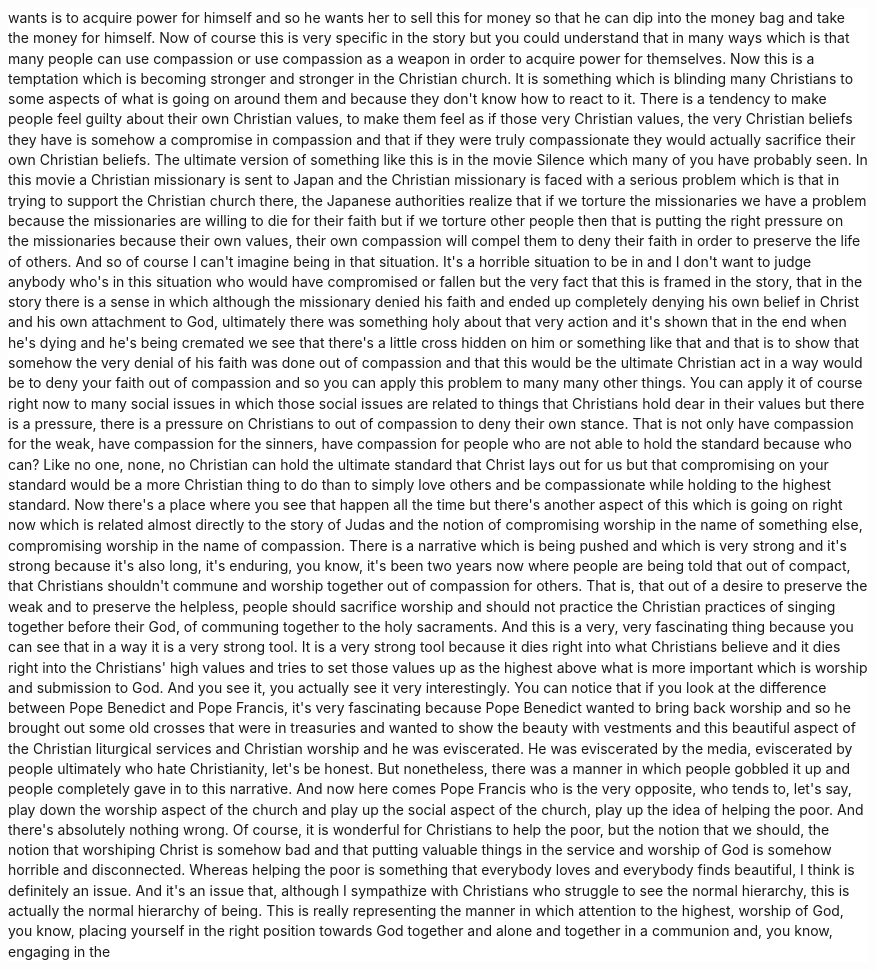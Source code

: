wants is to acquire power for himself and so he wants her to sell this for money so that he can dip into the money bag and take the money for himself. Now of course this is very specific in the story but you could understand that in many ways which is that many people can use compassion or use compassion as a weapon in order to acquire power for themselves. Now this is a temptation which is becoming stronger and stronger in the Christian church. It is something which is blinding many Christians to some aspects of what is going on around them and because they don't know how to react to it. There is a tendency to make people feel guilty about their own Christian values, to make them feel as if those very Christian values, the very Christian beliefs they have is somehow a compromise in compassion and that if they were truly compassionate they would actually sacrifice their own Christian beliefs. The ultimate version of something like this is in the movie Silence which many of you have probably seen. In this movie a Christian missionary is sent to Japan and the Christian missionary is faced with a serious problem which is that in trying to support the Christian church there, the Japanese authorities realize that if we torture the missionaries we have a problem because the missionaries are willing to die for their faith but if we torture other people then that is putting the right pressure on the missionaries because their own values, their own compassion will compel them to deny their faith in order to preserve the life of others. And so of course I can't imagine being in that situation. It's a horrible situation to be in and I don't want to judge anybody who's in this situation who would have compromised or fallen but the very fact that this is framed in the story, that in the story there is a sense in which although the missionary denied his faith and ended up completely denying his own belief in Christ and his own attachment to God, ultimately there was something holy about that very action and it's shown that in the end when he's dying and he's being cremated we see that there's a little cross hidden on him or something like that and that is to show that somehow the very denial of his faith was done out of compassion and that this would be the ultimate Christian act in a way would be to deny your faith out of compassion and so you can apply this problem to many many other things. You can apply it of course right now to many social issues in which those social issues are related to things that Christians hold dear in their values but there is a pressure, there is a pressure on Christians to out of compassion to deny their own stance. That is not only have compassion for the weak, have compassion for the sinners, have compassion for people who are not able to hold the standard because who can? Like no one, none, no Christian can hold the ultimate standard that Christ lays out for us but that compromising on your standard would be a more Christian thing to do than to simply love others and be compassionate while holding to the highest standard. Now there's a place where you see that happen all the time but there's another aspect of this which is going on right now which is related almost directly to the story of Judas and the notion of compromising worship in the name of something else, compromising worship in the name of compassion. There is a narrative which is being pushed and which is very strong and it's strong because it's also long, it's enduring, you know, it's been two years now where people are being told that out of compact, that Christians shouldn't commune and worship together out of compassion for others. That is, that out of a desire to preserve the weak and to preserve the helpless, people should sacrifice worship and should not practice the Christian practices of singing together before their God, of communing together to the holy sacraments. And this is a very, very fascinating thing because you can see that in a way it is a very strong tool. It is a very strong tool because it dies right into what Christians believe and it dies right into the Christians' high values and tries to set those values up as the highest above what is more important which is worship and submission to God. And you see it, you actually see it very interestingly. You can notice that if you look at the difference between Pope Benedict and Pope Francis, it's very fascinating because Pope Benedict wanted to bring back worship and so he brought out some old crosses that were in treasuries and wanted to show the beauty with vestments and this beautiful aspect of the Christian liturgical services and Christian worship and he was eviscerated. He was eviscerated by the media, eviscerated by people ultimately who hate Christianity, let's be honest. But nonetheless, there was a manner in which people gobbled it up and people completely gave in to this narrative. And now here comes Pope Francis who is the very opposite, who tends to, let's say, play down the worship aspect of the church and play up the social aspect of the church, play up the idea of helping the poor. And there's absolutely nothing wrong. Of course, it is wonderful for Christians to help the poor, but the notion that we should, the notion that worshiping Christ is somehow bad and that putting valuable things in the service and worship of God is somehow horrible and disconnected. Whereas helping the poor is something that everybody loves and everybody finds beautiful, I think is definitely an issue. And it's an issue that, although I sympathize with Christians who struggle to see the normal hierarchy, this is actually the normal hierarchy of being. This is really representing the manner in which attention to the highest, worship of God, you know, placing yourself in the right position towards God together and alone and together in a communion and, you know, engaging in the